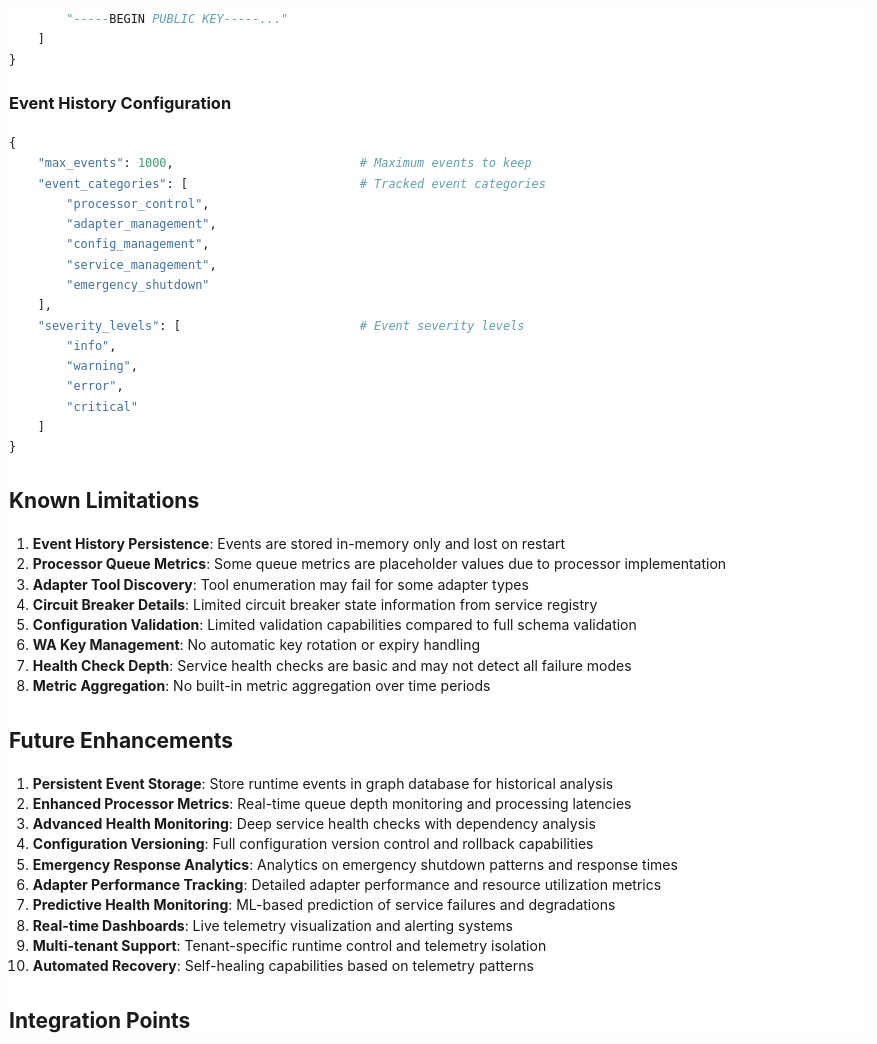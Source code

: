 ```python
        "-----BEGIN PUBLIC KEY-----..."
    ]
}
```

### Event History Configuration
```python
{
    "max_events": 1000,                          # Maximum events to keep
    "event_categories": [                        # Tracked event categories
        "processor_control",
        "adapter_management",
        "config_management",
        "service_management",
        "emergency_shutdown"
    ],
    "severity_levels": [                         # Event severity levels
        "info",
        "warning",
        "error",
        "critical"
    ]
}
```

## Known Limitations

1. **Event History Persistence**: Events are stored in-memory only and lost on restart
2. **Processor Queue Metrics**: Some queue metrics are placeholder values due to processor implementation
3. **Adapter Tool Discovery**: Tool enumeration may fail for some adapter types
4. **Circuit Breaker Details**: Limited circuit breaker state information from service registry
5. **Configuration Validation**: Limited validation capabilities compared to full schema validation
6. **WA Key Management**: No automatic key rotation or expiry handling
7. **Health Check Depth**: Service health checks are basic and may not detect all failure modes
8. **Metric Aggregation**: No built-in metric aggregation over time periods

## Future Enhancements

1. **Persistent Event Storage**: Store runtime events in graph database for historical analysis
2. **Enhanced Processor Metrics**: Real-time queue depth monitoring and processing latencies
3. **Advanced Health Monitoring**: Deep service health checks with dependency analysis
4. **Configuration Versioning**: Full configuration version control and rollback capabilities
5. **Emergency Response Analytics**: Analytics on emergency shutdown patterns and response times
6. **Adapter Performance Tracking**: Detailed adapter performance and resource utilization metrics
7. **Predictive Health Monitoring**: ML-based prediction of service failures and degradations
8. **Real-time Dashboards**: Live telemetry visualization and alerting systems
9. **Multi-tenant Support**: Tenant-specific runtime control and telemetry isolation
10. **Automated Recovery**: Self-healing capabilities based on telemetry patterns

## Integration Points
